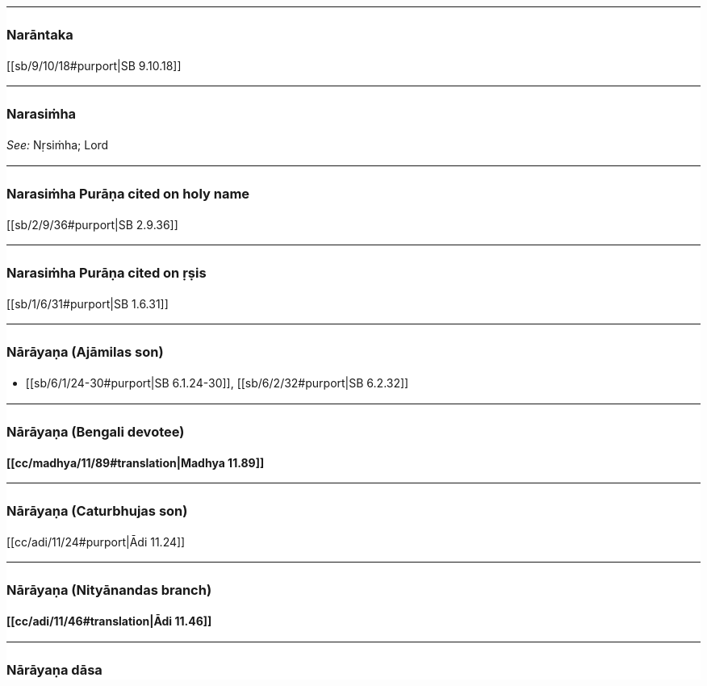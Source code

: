 
---

### Narāntaka

[[sb/9/10/18#purport|SB 9.10.18]]


---

### Narasiṁha


*See:* Nṛsiṁha; Lord

---

### Narasiṁha Purāṇa cited on holy name

[[sb/2/9/36#purport|SB 2.9.36]]


---

### Narasiṁha Purāṇa cited on ṛṣis

[[sb/1/6/31#purport|SB 1.6.31]]


---

### Nārāyaṇa (Ajāmilas son)

* [[sb/6/1/24-30#purport|SB 6.1.24-30]], [[sb/6/2/32#purport|SB 6.2.32]]

---

### Nārāyaṇa (Bengali devotee)

**[[cc/madhya/11/89#translation|Madhya 11.89]]**


---

### Nārāyaṇa (Caturbhujas son)

[[cc/adi/11/24#purport|Ādi 11.24]]


---

### Nārāyaṇa (Nityānandas branch)

**[[cc/adi/11/46#translation|Ādi 11.46]]**


---

### Nārāyaṇa dāsa
